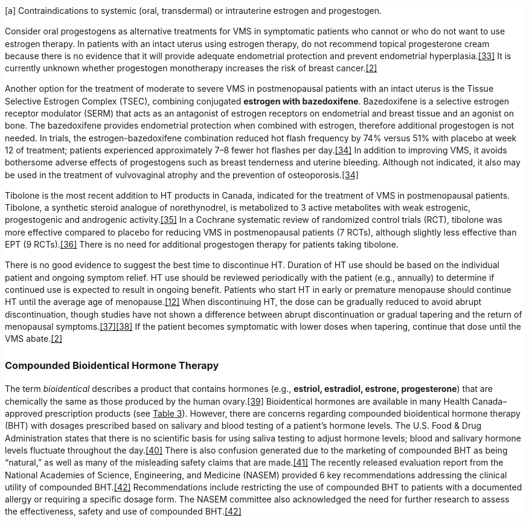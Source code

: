 [a] Contraindications to systemic (oral, transdermal) or intrauterine estrogen and progestogen.

Consider oral progestogens as alternative treatments for VMS in symptomatic patients who cannot or who do not want to use estrogen therapy. In patients with an intact uterus using estrogen therapy, do not recommend topical progesterone cream because there is no evidence that it will provide adequate endometrial protection and prevent endometrial hyperplasia.​[[33]](#c0076n00332) It is currently unknown whether progestogen monotherapy increases the risk of breast cancer.​[[2]](#refitem-114212-B136F325)

Another option for the treatment of moderate to severe VMS in postmenopausal patients with an intact uterus is the Tissue Selective Estrogen Complex (TSEC), combining conjugated **estrogen with bazedoxifene**. Bazedoxifene is a selective estrogen receptor modulator (SERM) that acts as an antagonist of estrogen receptors on endometrial and breast tissue and an agonist on bone. The bazedoxifene provides endometrial protection when combined with estrogen, therefore additional progestogen is not needed. In trials, the estrogen-bazedoxifene combination reduced hot flash frequency by 74% versus 51% with placebo at week 12 of treatment; patients experienced approximately 7–8 fewer hot flashes per day.​[[34]](#refitem-1182129-C14B72F3) In addition to improving VMS, it avoids bothersome adverse effects of progestogens such as breast tenderness and uterine bleeding. Although not indicated, it also may be used in the treatment of vulvovaginal atrophy and the prevention of osteoporosis.​[[34]](#refitem-1182129-C14B72F3)

Tibolone is the most recent addition to HT products in Canada, indicated for the treatment of VMS in postmenopausal patients. Tibolone, a synthetic steroid analogue of norethynodrel, is metabolized to 3 active metabolites with weak estrogenic, progestogenic and androgenic activity.​[[35]](#Biglia2010) In a Cochrane systematic review of randomized control trials (RCT), tibolone was more effective compared to placebo for reducing VMS in postmenopausal patients (7 RCTs), although slightly less effective than EPT (9 RCTs).​[[36]](#Formoso2019) There is no need for additional progestogen therapy for patients taking tibolone.

There is no good evidence to suggest the best time to discontinue HT. Duration of HT use should be based on the individual patient and ongoing symptom relief. HT use should be reviewed periodically with the patient (e.g., annually) to determine if continued use is expected to result in ongoing benefit. Patients who start HT in early or premature menopause should continue HT until the average age of menopause.​[[12]](#refitem-118216-A9FAE255) When discontinuing HT, the dose can be gradually reduced to avoid abrupt discontinuation, though studies have not shown a difference between abrupt discontinuation or gradual tapering and the return of menopausal symptoms.​[[37]](#Haimov-Kochman2006)​[[38]](#Lindh-Astrand2010) If the patient becomes symptomatic with lower doses when tapering, continue that dose until the VMS abate.​[[2]](#refitem-114212-B136F325)

### Compounded Bioidentical Hormone Therapy

The term *bioidentical* describes a product that contains hormones (e.g., **estriol, estradiol, estrone, progesterone**) that are chemically the same as those produced by the human ovary.​[[39]](#c0076n00326) Bioidentical hormones are available in many Health Canada–approved prescription products (see [Table 3](#HormonalTherapiesforVSM)). However, there are concerns regarding compounded bioidentical hormone therapy (BHT) with dosages prescribed based on salivary and blood testing of a patient’s hormone levels. The U.S. Food & Drug Administration states that there is no scientific basis for using saliva testing to adjust hormone levels; blood and salivary hormone levels fluctuate throughout the day.​[[40]](#c0076n00377) There is also confusion generated due to the marketing of compounded BHT as being “natural,” as well as many of the misleading safety claims that are made.​[[41]](#Yuksel2017) The recently released evaluation report from the National Academies of Science, Engineering, and Medicine (NASEM) provided 6 key recommendations addressing the clinical utility of compounded BHT.​[[42]](#NASEM2020) Recommendations include restricting the use of compounded BHT to patients with a documented allergy or requiring a specific dosage form. The NASEM committee also acknowledged the need for further research to assess the effectiveness, safety and use of compounded BHT.​[[42]](#NASEM2020)
